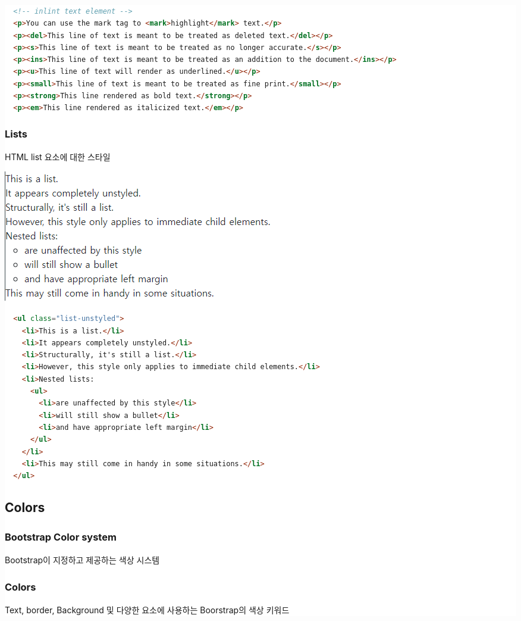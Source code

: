 ```html
  <!-- inlint text element -->
  <p>You can use the mark tag to <mark>highlight</mark> text.</p>
  <p><del>This line of text is meant to be treated as deleted text.</del></p>
  <p><s>This line of text is meant to be treated as no longer accurate.</s></p>
  <p><ins>This line of text is meant to be treated as an addition to the document.</ins></p>
  <p><u>This line of text will render as underlined.</u></p>
  <p><small>This line of text is meant to be treated as fine print.</small></p>
  <p><strong>This line rendered as bold text.</strong></p>
  <p><em>This line rendered as italicized text.</em></p>
```

### Lists
HTML list 요소에 대한 스타일

![Alt text](images/image-5.png)

```html
  <ul class="list-unstyled">
    <li>This is a list.</li>
    <li>It appears completely unstyled.</li>
    <li>Structurally, it's still a list.</li>
    <li>However, this style only applies to immediate child elements.</li>
    <li>Nested lists:
      <ul>
        <li>are unaffected by this style</li>
        <li>will still show a bullet</li>
        <li>and have appropriate left margin</li>
      </ul>
    </li>
    <li>This may still come in handy in some situations.</li>
  </ul>
```

## Colors
### Bootstrap Color system  
Bootstrap이 지정하고 제공하는 색상 시스템

### Colors
Text, border, Background 및 다양한 요소에 사용하는 Boorstrap의 색상 키워드
